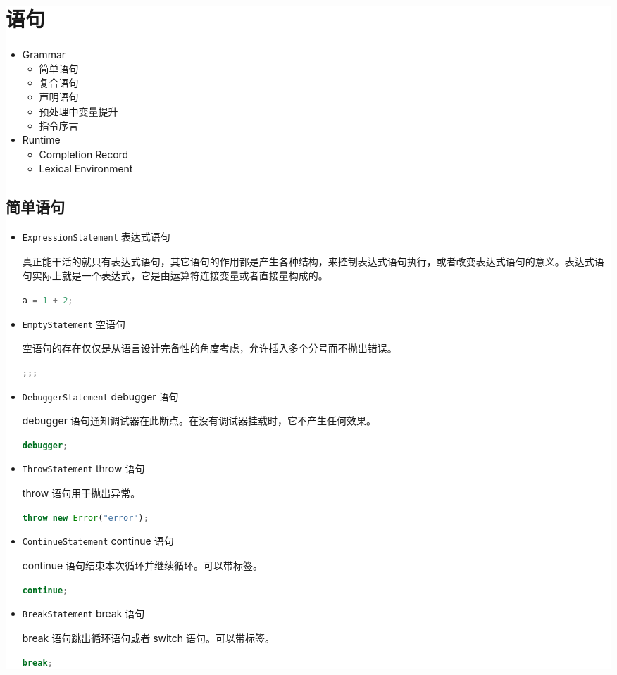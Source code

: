 # 语句

- Grammar
  - 简单语句
  - 复合语句
  - 声明语句
  - 预处理中变量提升
  - 指令序言
- Runtime
  - Completion Record
  - Lexical Environment

## 简单语句

- `ExpressionStatement` 表达式语句

  真正能干活的就只有表达式语句，其它语句的作用都是产生各种结构，来控制表达式语句执行，或者改变表达式语句的意义。表达式语句实际上就是一个表达式，它是由运算符连接变量或者直接量构成的。

  ```javascript
  a = 1 + 2;
  ```

- `EmptyStatement` 空语句

  空语句的存在仅仅是从语言设计完备性的角度考虑，允许插入多个分号而不抛出错误。

  ```text
  ;;;
  ```

- `DebuggerStatement` debugger 语句

  debugger 语句通知调试器在此断点。在没有调试器挂载时，它不产生任何效果。

  ```javascript
  debugger;
  ```

- `ThrowStatement` throw 语句

  throw 语句用于抛出异常。

  ```javascript
  throw new Error("error");
  ```

- `ContinueStatement` continue 语句

  continue 语句结束本次循环并继续循环。可以带标签。

  ```javascript
  continue;
  ```

- `BreakStatement` break 语句

  break 语句跳出循环语句或者 switch 语句。可以带标签。

  ```javascript
  break;
  ```

